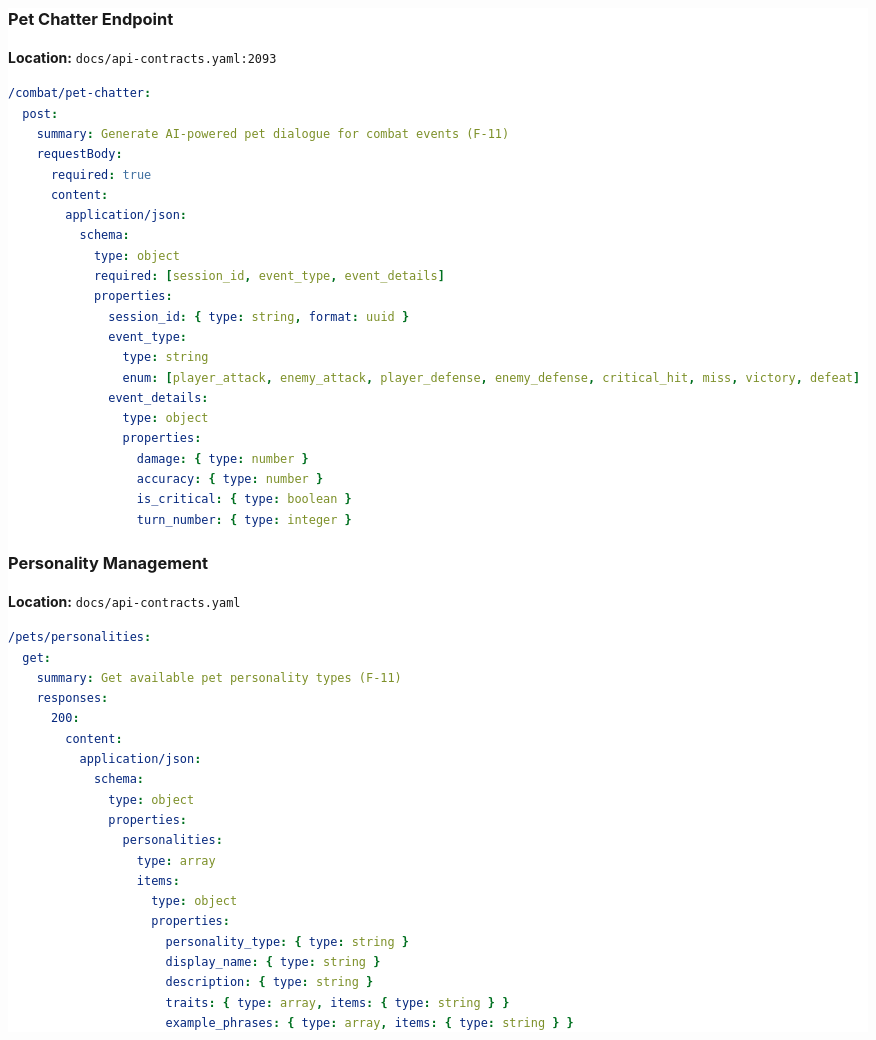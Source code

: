 ### Pet Chatter Endpoint
**Location:** `docs/api-contracts.yaml:2093`

```yaml
/combat/pet-chatter:
  post:
    summary: Generate AI-powered pet dialogue for combat events (F-11)
    requestBody:
      required: true
      content:
        application/json:
          schema:
            type: object
            required: [session_id, event_type, event_details]
            properties:
              session_id: { type: string, format: uuid }
              event_type:
                type: string
                enum: [player_attack, enemy_attack, player_defense, enemy_defense, critical_hit, miss, victory, defeat]
              event_details:
                type: object
                properties:
                  damage: { type: number }
                  accuracy: { type: number }
                  is_critical: { type: boolean }
                  turn_number: { type: integer }
```

### Personality Management
**Location:** `docs/api-contracts.yaml`

```yaml
/pets/personalities:
  get:
    summary: Get available pet personality types (F-11)
    responses:
      200:
        content:
          application/json:
            schema:
              type: object
              properties:
                personalities:
                  type: array
                  items:
                    type: object
                    properties:
                      personality_type: { type: string }
                      display_name: { type: string }
                      description: { type: string }
                      traits: { type: array, items: { type: string } }
                      example_phrases: { type: array, items: { type: string } }
```
